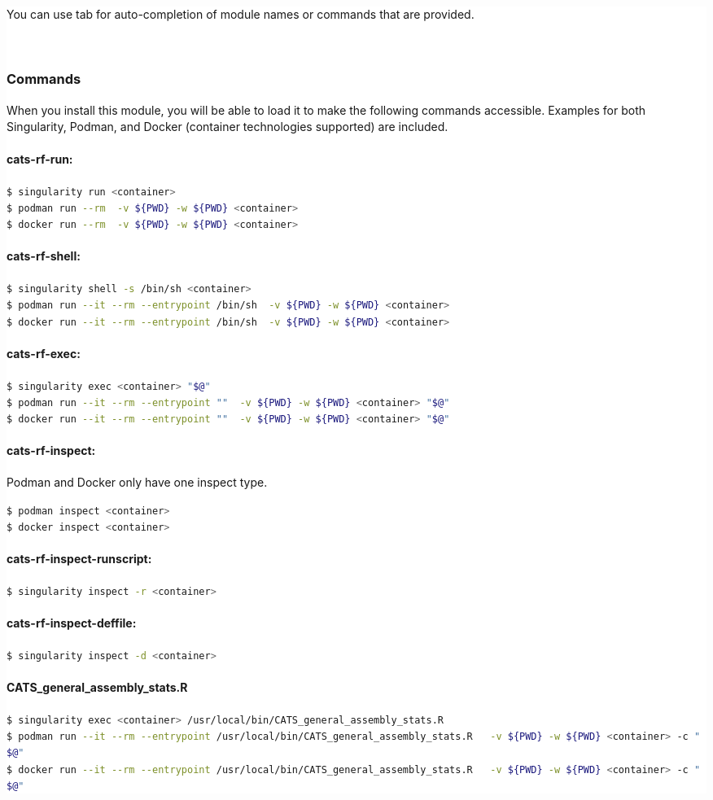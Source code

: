 You can use tab for auto-completion of module names or commands that are provided.

<br>

### Commands

When you install this module, you will be able to load it to make the following commands accessible.
Examples for both Singularity, Podman, and Docker (container technologies supported) are included.

#### cats-rf-run:

```bash
$ singularity run <container>
$ podman run --rm  -v ${PWD} -w ${PWD} <container>
$ docker run --rm  -v ${PWD} -w ${PWD} <container>
```

#### cats-rf-shell:

```bash
$ singularity shell -s /bin/sh <container>
$ podman run --it --rm --entrypoint /bin/sh  -v ${PWD} -w ${PWD} <container>
$ docker run --it --rm --entrypoint /bin/sh  -v ${PWD} -w ${PWD} <container>
```

#### cats-rf-exec:

```bash
$ singularity exec <container> "$@"
$ podman run --it --rm --entrypoint ""  -v ${PWD} -w ${PWD} <container> "$@"
$ docker run --it --rm --entrypoint ""  -v ${PWD} -w ${PWD} <container> "$@"
```

#### cats-rf-inspect:

Podman and Docker only have one inspect type.

```bash
$ podman inspect <container>
$ docker inspect <container>
```

#### cats-rf-inspect-runscript:

```bash
$ singularity inspect -r <container>
```

#### cats-rf-inspect-deffile:

```bash
$ singularity inspect -d <container>
```


#### CATS_general_assembly_stats.R

```bash
$ singularity exec <container> /usr/local/bin/CATS_general_assembly_stats.R
$ podman run --it --rm --entrypoint /usr/local/bin/CATS_general_assembly_stats.R   -v ${PWD} -w ${PWD} <container> -c " $@"
$ docker run --it --rm --entrypoint /usr/local/bin/CATS_general_assembly_stats.R   -v ${PWD} -w ${PWD} <container> -c " $@"
```
